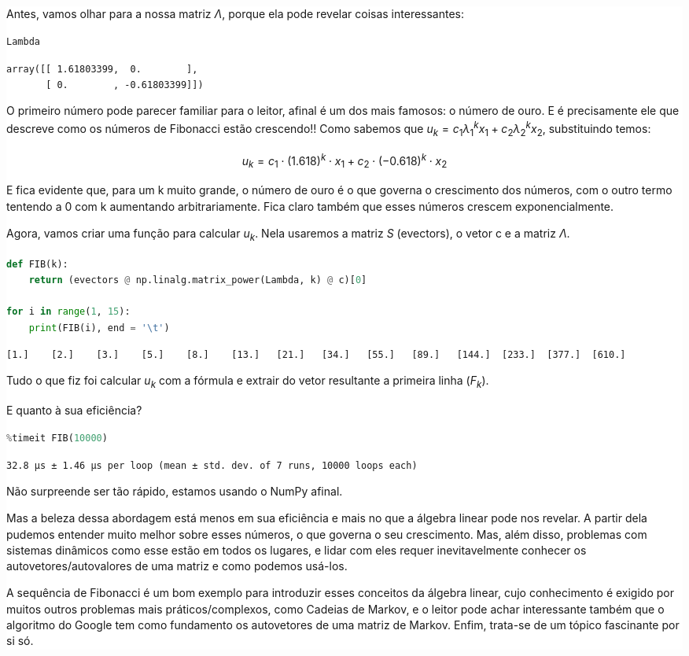 Antes, vamos olhar para a nossa matriz $\Lambda$, porque ela pode revelar coisas interessantes:


```python
Lambda
```




    array([[ 1.61803399,  0.        ],
           [ 0.        , -0.61803399]])



O primeiro número pode parecer familiar para o leitor, afinal é um dos mais famosos: o número de ouro. E é precisamente ele que descreve como os números de Fibonacci estão crescendo!! Como sabemos que $u_k = c_1\lambda_{1}^{k}x_1 + c_2\lambda_{2}^{k}x_2$, substituindo temos:

$$u_k = c_1\cdot(1.618)^{k}\cdot x_1 + c_2\cdot(-0.618)^{k}\cdot x_2$$

E fica evidente que, para um k muito grande, o número de ouro é o que governa o crescimento dos números, com o outro termo tentendo a 0 com k aumentando arbitrariamente. Fica claro também que esses números crescem exponencialmente.

Agora, vamos criar uma função para calcular $u_k$. Nela usaremos a matriz $S$ (evectors), o vetor c e a matriz $\Lambda$.


```python
def FIB(k):
    return (evectors @ np.linalg.matrix_power(Lambda, k) @ c)[0]

for i in range(1, 15):
    print(FIB(i), end = '\t')
```

    [1.]    [2.]    [3.]    [5.]    [8.]    [13.]   [21.]   [34.]   [55.]   [89.]   [144.]  [233.]  [377.]  [610.]  

Tudo o que fiz foi calcular $u_k$ com a fórmula e extrair do vetor resultante a primeira linha ($F_k$).

E quanto à sua eficiência?


```python
%timeit FIB(10000)
```

    32.8 µs ± 1.46 µs per loop (mean ± std. dev. of 7 runs, 10000 loops each)
    

Não surpreende ser tão rápido, estamos usando o NumPy afinal.

Mas a beleza dessa abordagem está menos em sua eficiência e mais no que a álgebra linear pode nos revelar. A partir dela pudemos entender muito melhor sobre esses números, o que governa o seu crescimento. Mas, além disso, problemas com sistemas dinâmicos como esse estão em todos os lugares, e lidar com eles requer inevitavelmente conhecer os autovetores/autovalores de uma matriz e como podemos usá-los. 

A sequência de Fibonacci é um bom exemplo para introduzir esses conceitos da álgebra linear, cujo conhecimento é exigido por muitos outros problemas mais práticos/complexos, como Cadeias de Markov, e o leitor pode achar interessante também que o algoritmo do Google tem como fundamento os autovetores de uma matriz de Markov. Enfim, trata-se de um tópico fascinante por si só. 
